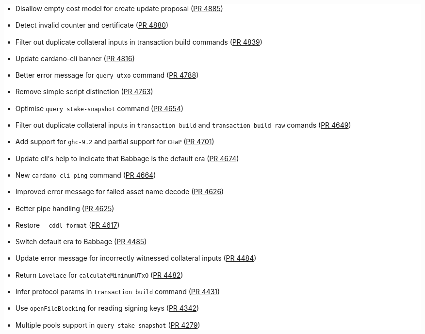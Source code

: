 - Disallow empty cost model for create update proposal
  ([PR 4885](https://github.com/input-output-hk/cardano-node/pull/4885))

- Detect invalid counter and certificate
  ([PR 4880](https://github.com/input-output-hk/cardano-node/pull/4880))

- Filter out duplicate collateral inputs in transaction build commands
  ([PR 4839](https://github.com/input-output-hk/cardano-node/pull/4839))

- Update cardano-cli banner
  ([PR 4816](https://github.com/input-output-hk/cardano-node/pull/4816))

- Better error message for `query utxo` command
  ([PR 4788](https://github.com/input-output-hk/cardano-node/pull/4788))

- Remove simple script distinction
  ([PR 4763](https://github.com/input-output-hk/cardano-node/pull/4763))

- Optimise `query stake-snapshot` command
  ([PR 4654](https://github.com/input-output-hk/cardano-node/pull/4754))

- Filter out duplicate collateral inputs in `transaction build` and `transaction build-raw` comands
  ([PR 4649](https://github.com/input-output-hk/cardano-node/pull/4749))

- Add support for `ghc-9.2` and partial support for `CHaP`
  ([PR 4701](https://github.com/input-output-hk/cardano-node/pull/4701))

- Update cli's help to indicate that Babbage is the default era
  ([PR 4674](https://github.com/input-output-hk/cardano-node/pull/4674))

- New `cardano-cli ping` command
  ([PR 4664](https://github.com/input-output-hk/cardano-node/pull/4664))

- Improved error message for failed asset name decode
  ([PR 4626](https://github.com/input-output-hk/cardano-node/pull/4626))

- Better pipe handling
  ([PR 4625](https://github.com/input-output-hk/cardano-node/pull/4625))

- Restore `--cddl-format`
  ([PR 4617](https://github.com/input-output-hk/cardano-node/pull/4617))

- Switch default era to Babbage
  ([PR 4485](https://github.com/input-output-hk/cardano-node/pull/4485))

- Update error message for incorrectly witnessed collateral inputs
  ([PR 4484](https://github.com/input-output-hk/cardano-node/pull/4484))

- Return `Lovelace` for `calculateMinimumUTxO`
  ([PR 4482](https://github.com/input-output-hk/cardano-node/pull/4482))

- Infer protocol params in `transaction build` command
  ([PR 4431](https://github.com/input-output-hk/cardano-node/pull/4431))

- Use `openFileBlocking` for reading signing keys
  ([PR 4342](https://github.com/input-output-hk/cardano-node/pull/4342))

- Multiple pools support in `query stake-snapshot`
  ([PR 4279](https://github.com/input-output-hk/cardano-node/pull/4279))
